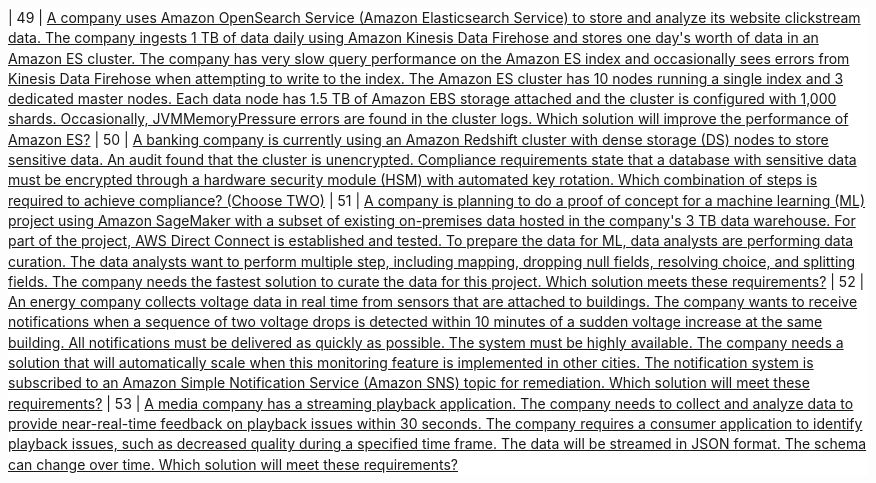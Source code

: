 | 49  | [A company uses Amazon OpenSearch Service (Amazon Elasticsearch Service) to store and analyze its website clickstream data. The company ingests 1 TB of data daily using Amazon Kinesis Data Firehose and stores one day's worth of data in an Amazon ES cluster. The company has very slow query performance on the Amazon ES index and occasionally sees errors from Kinesis Data Firehose when attempting to write to the index. The Amazon ES cluster has 10 nodes running a single index and 3 dedicated master nodes. Each data node has 1.5 TB of Amazon EBS storage attached and the cluster is configured with 1,000 shards. Occasionally, JVMMemoryPressure errors are found in the cluster logs. Which solution will improve the performance of Amazon ES?](#a-company-uses-amazon-opensearch-service-amazon-elasticsearch-service-to-store-and-analyze-its-website-clickstream-data-the-company-ingests-1-tb-of-data-daily-using-amazon-kinesis-data-firehose-and-stores-one-days-worth-of-data-in-an-amazon-es-cluster-the-company-has-very-slow-query-performance-on-the-amazon-es-index-and-occasionally-sees-errors-from-kinesis-data-firehose-when-attempting-to-write-to-the-index-the-amazon-es-cluster-has-10-nodes-running-a-single-index-and-3-dedicated-master-nodes-each-data-node-has-15-tb-of-amazon-ebs-storage-attached-and-the-cluster-is-configured-with-1000-shards-occasionally-jvmmemorypressure-errors-are-found-in-the-cluster-logs-which-solution-will-improve-the-performance-of-amazon-es)
| 50  | [A banking company is currently using an Amazon Redshift cluster with dense storage (DS) nodes to store sensitive data. An audit found that the cluster is unencrypted. Compliance requirements state that a database with sensitive data must be encrypted through a hardware security module (HSM) with automated key rotation. Which combination of steps is required to achieve compliance? (Choose TWO)](#a-banking-company-is-currently-using-an-amazon-redshift-cluster-with-dense-storage-ds-nodes-to-store-sensitive-data-an-audit-found-that-the-cluster-is-unencrypted-compliance-requirements-state-that-a-database-with-sensitive-data-must-be-encrypted-through-a-hardware-security-module-hsm-with-automated-key-rotation-which-combination-of-steps-is-required-to-achieve-compliance-choose-two)
| 51  | [A company is planning to do a proof of concept for a machine learning (ML) project using Amazon SageMaker with a subset of existing on-premises data hosted in the company's 3 TB data warehouse. For part of the project, AWS Direct Connect is established and tested. To prepare the data for ML, data analysts are performing data curation. The data analysts want to perform multiple step, including mapping, dropping null fields, resolving choice, and splitting fields. The company needs the fastest solution to curate the data for this project. Which solution meets these requirements?](#a-company-is-planning-to-do-a-proof-of-concept-for-a-machine-learning-ml-project-using-amazon-sagemaker-with-a-subset-of-existing-on-premises-data-hosted-in-the-companys-3-tb-data-warehouse-for-part-of-the-project-aws-direct-connect-is-established-and-tested-to-prepare-the-data-for-ml-data-analysts-are-performing-data-curation-the-data-analysts-want-to-perform-multiple-step-including-mapping-dropping-null-fields-resolving-choice-and-splitting-fields-the-company-needs-the-fastest-solution-to-curate-the-data-for-this-project-which-solution-meets-these-requirements)
| 52  | [An energy company collects voltage data in real time from sensors that are attached to buildings. The company wants to receive notifications when a sequence of two voltage drops is detected within 10 minutes of a sudden voltage increase at the same building. All notifications must be delivered as quickly as possible. The system must be highly available. The company needs a solution that will automatically scale when this monitoring feature is implemented in other cities. The notification system is subscribed to an Amazon Simple Notification Service (Amazon SNS) topic for remediation. Which solution will meet these requirements?](#an-energy-company-collects-voltage-data-in-real-time-from-sensors-that-are-attached-to-buildings-the-company-wants-to-receive-notifications-when-a-sequence-of-two-voltage-drops-is-detected-within-10-minutes-of-a-sudden-voltage-increase-at-the-same-building-all-notifications-must-be-delivered-as-quickly-as-possible-the-system-must-be-highly-available-the-company-needs-a-solution-that-will-automatically-scale-when-this-monitoring-feature-is-implemented-in-other-cities-the-notification-system-is-subscribed-to-an-amazon-simple-notification-service-amazon-sns-topic-for-remediation-which-solution-will-meet-these-requirements)
| 53  | [A media company has a streaming playback application. The company needs to collect and analyze data to provide near-real-time feedback on playback issues within 30 seconds. The company requires a consumer application to identify playback issues, such as decreased quality during a specified time frame. The data will be streamed in JSON format. The schema can change over time. Which solution will meet these requirements?](#a-media-company-has-a-streaming-playback-application-the-company-needs-to-collect-and-analyze-data-to-provide-near-real-time-feedback-on-playback-issues-within-30-seconds-the-company-requires-a-consumer-application-to-identify-playback-issues-such-as-decreased-quality-during-a-specified-time-frame-the-data-will-be-streamed-in-json-format-the-schema-can-change-over-time-which-solution-will-meet-these-requirements)